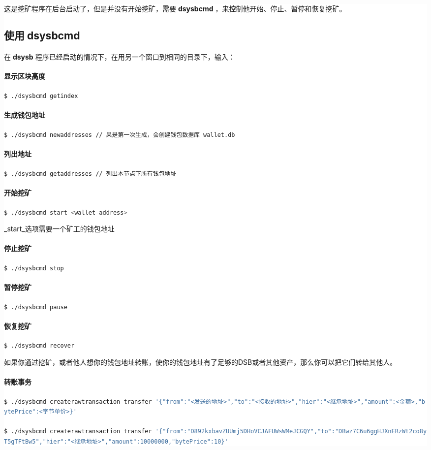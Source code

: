 这是挖矿程序在后台启动了，但是并没有开始挖矿，需要 __dsysbcmd__ ，来控制他开始、停止、暂停和恢复挖矿。

## 使用 dsysbcmd

在 __dsysb__ 程序已经启动的情况下，在用另一个窗口到相同的目录下，输入：

#### 显示区块高度

```bash
$ ./dsysbcmd getindex
```

#### 生成钱包地址

```bash
$ ./dsysbcmd newaddresses // 果是第一次生成，会创建钱包数据库 wallet.db
```

#### 列出地址

```bash
$ ./dsysbcmd getaddresses // 列出本节点下所有钱包地址
```

#### 开始挖矿

```bash
$ ./dsysbcmd start <wallet address>
```
_start_选项需要一个矿工的钱包地址


#### 停止挖矿

```bash
$ ./dsysbcmd stop 
```

#### 暂停挖矿

```bash
$ ./dsysbcmd pause
```

#### 恢复挖矿

```bash
$ ./dsysbcmd recover 
```

如果你通过挖矿，或者他人想你的钱包地址转账，使你的钱包地址有了足够的DSB或者其他资产，那么你可以把它们转给其他人。


#### 转账事务

```bash
$ ./dsysbcmd createrawtransaction transfer '{"from":"<发送的地址>","to":"<接收的地址>","hier":"<继承地址>","amount":<金额>,"bytePrice":<字节单价>}'

$ ./dsysbcmd createrawtransaction transfer '{"from":"D892kxbavZUUmj5DHoVCJAFUWsWMeJCGQY","to":"DBwz7C6u6ggHJXnERzWt2co8yT5gTFtBw5","hier":"<继承地址>","amount":10000000,"bytePrice":10}'
```
